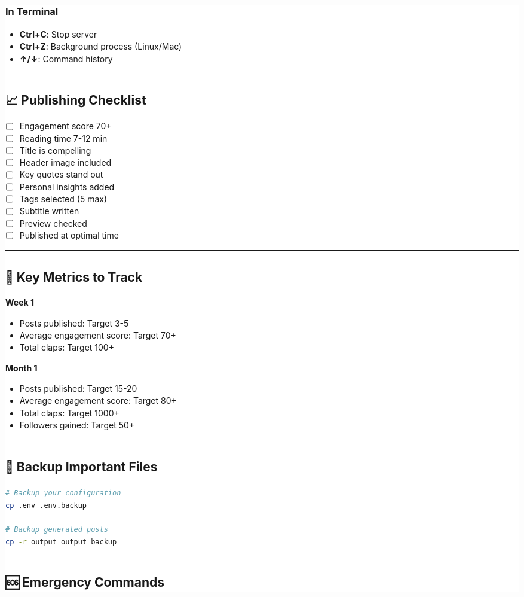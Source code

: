 ### In Terminal
- **Ctrl+C**: Stop server
- **Ctrl+Z**: Background process (Linux/Mac)
- **↑/↓**: Command history

---

## 📈 Publishing Checklist

- [ ] Engagement score 70+
- [ ] Reading time 7-12 min
- [ ] Title is compelling
- [ ] Header image included
- [ ] Key quotes stand out
- [ ] Personal insights added
- [ ] Tags selected (5 max)
- [ ] Subtitle written
- [ ] Preview checked
- [ ] Published at optimal time

---

## 🔑 Key Metrics to Track

**Week 1**
- Posts published: Target 3-5
- Average engagement score: Target 70+
- Total claps: Target 100+

**Month 1**
- Posts published: Target 15-20
- Average engagement score: Target 80+
- Total claps: Target 1000+
- Followers gained: Target 50+

---

## 💾 Backup Important Files

```bash
# Backup your configuration
cp .env .env.backup

# Backup generated posts
cp -r output output_backup
```

---

## 🆘 Emergency Commands
